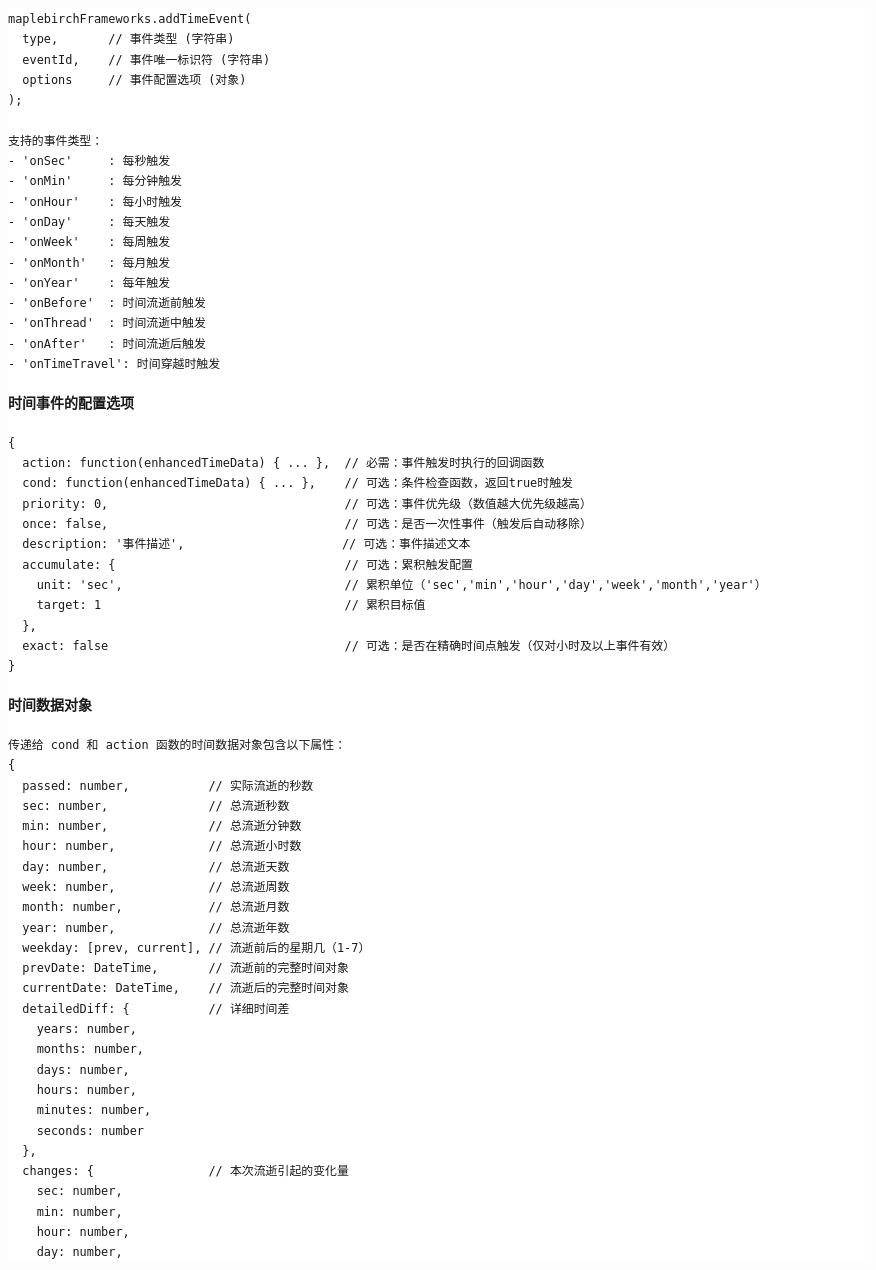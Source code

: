 ```
maplebirchFrameworks.addTimeEvent(
  type,       // 事件类型 (字符串)
  eventId,    // 事件唯一标识符 (字符串)
  options     // 事件配置选项 (对象)
);

支持的事件类型：
- 'onSec'     : 每秒触发
- 'onMin'     : 每分钟触发
- 'onHour'    : 每小时触发
- 'onDay'     : 每天触发
- 'onWeek'    : 每周触发
- 'onMonth'   : 每月触发
- 'onYear'    : 每年触发
- 'onBefore'  : 时间流逝前触发
- 'onThread'  : 时间流逝中触发
- 'onAfter'   : 时间流逝后触发
- 'onTimeTravel': 时间穿越时触发
```
  #### 时间事件的配置选项
```
{
  action: function(enhancedTimeData) { ... },  // 必需：事件触发时执行的回调函数
  cond: function(enhancedTimeData) { ... },    // 可选：条件检查函数，返回true时触发
  priority: 0,                                 // 可选：事件优先级（数值越大优先级越高）
  once: false,                                 // 可选：是否一次性事件（触发后自动移除）
  description: '事件描述',                      // 可选：事件描述文本
  accumulate: {                                // 可选：累积触发配置
    unit: 'sec',                               // 累积单位（'sec','min','hour','day','week','month','year'）
    target: 1                                  // 累积目标值
  },
  exact: false                                 // 可选：是否在精确时间点触发（仅对小时及以上事件有效）
}
```
  #### 时间数据对象
```
传递给 cond 和 action 函数的时间数据对象包含以下属性：
{
  passed: number,           // 实际流逝的秒数
  sec: number,              // 总流逝秒数
  min: number,              // 总流逝分钟数
  hour: number,             // 总流逝小时数
  day: number,              // 总流逝天数
  week: number,             // 总流逝周数
  month: number,            // 总流逝月数
  year: number,             // 总流逝年数
  weekday: [prev, current], // 流逝前后的星期几（1-7）
  prevDate: DateTime,       // 流逝前的完整时间对象
  currentDate: DateTime,    // 流逝后的完整时间对象
  detailedDiff: {           // 详细时间差
    years: number,
    months: number,
    days: number,
    hours: number,
    minutes: number,
    seconds: number
  },
  changes: {                // 本次流逝引起的变化量
    sec: number,
    min: number,
    hour: number,
    day: number,
```